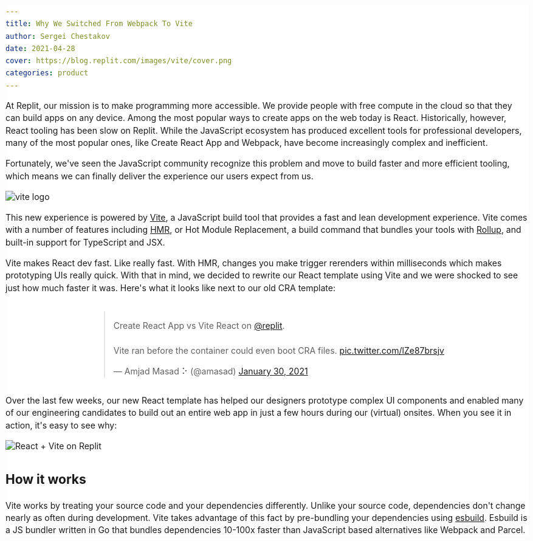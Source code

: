 ```yaml
---
title: Why We Switched From Webpack To Vite
author: Sergei Chestakov
date: 2021-04-28
cover: https://blog.replit.com/images/vite/cover.png
categories: product
---
```


At Replit, our mission is to make programming more accessible. We provide people with free compute in the cloud so that they can build apps on any device. Among the most popular ways to create apps on the web today is React. Historically, however, React tooling has been slow on Replit. While the JavaScript ecosystem has produced excellent tools for professional developers, many of the most popular ones, like Create React App and Webpack, have become increasingly complex and inefficient.

Fortunately, we've seen the JavaScript community recognize this problem and move to build faster and more efficient tooling, which means we can finally deliver the experience our users expect from us.

![vite logo](https://blog.replit.com/images/vite/logo.png)

This new experience is powered by [Vite](https://vitejs.dev), a JavaScript build tool that provides a fast and lean development experience. Vite comes with a number of features including [HMR](https://vitejs.dev/guide/features.html#hot-module-replacement), or Hot Module Replacement, a build command that bundles your tools with [Rollup](https://rollupjs.org/guide/en/), and built-in support for TypeScript and JSX.

Vite makes React dev fast. Like really fast. With HMR, changes you make trigger rerenders within milliseconds which makes prototyping UIs really quick. With that in mind, we decided to rewrite our React template using Vite and we were shocked to see just how much faster it was. Here's what it looks like next to our old CRA template:

<div style="display: flex; align-items: center; justify-content: center;">
<blockquote class="twitter-tweet" data-dnt="true" data-theme="light"><p lang="en" dir="ltr">Create React App vs Vite React on <a href="https://twitter.com/Replit?ref_src=twsrc%5Etfw">@replit</a>. <br><br>Vite ran before the container could even boot CRA files. <a href="https://t.co/lZe87brsjv">pic.twitter.com/lZe87brsjv</a></p>&mdash; Amjad Masad ⠕ (@amasad) <a href="https://twitter.com/amasad/status/1355379680275128321?ref_src=twsrc%5Etfw">January 30, 2021</a></blockquote> <script async src="https://platform.twitter.com/widgets.js" charset="utf-8"></script>
</div>

Over the last few weeks, our new React template has helped our designers prototype complex UI components and enabled many of our engineering candidates to build out an entire web app in just a few hours during our (virtual) onsites. When you see it in action, it's easy to see why:

<img src="https://blog.replit.com/images/vite/demo.gif" alt="React + Vite on Replit" style="width: 100%;"/>

## How it works

Vite works by treating your source code and your dependencies differently. Unlike your source code, dependencies don't change nearly as often during development. Vite takes advantage of this fact by pre-bundling your dependencies using [esbuild](https://esbuild.github.io/). Esbuild is a JS bundler written in Go that bundles dependencies 10-100x faster than JavaScript based alternatives like Webpack and Parcel.
